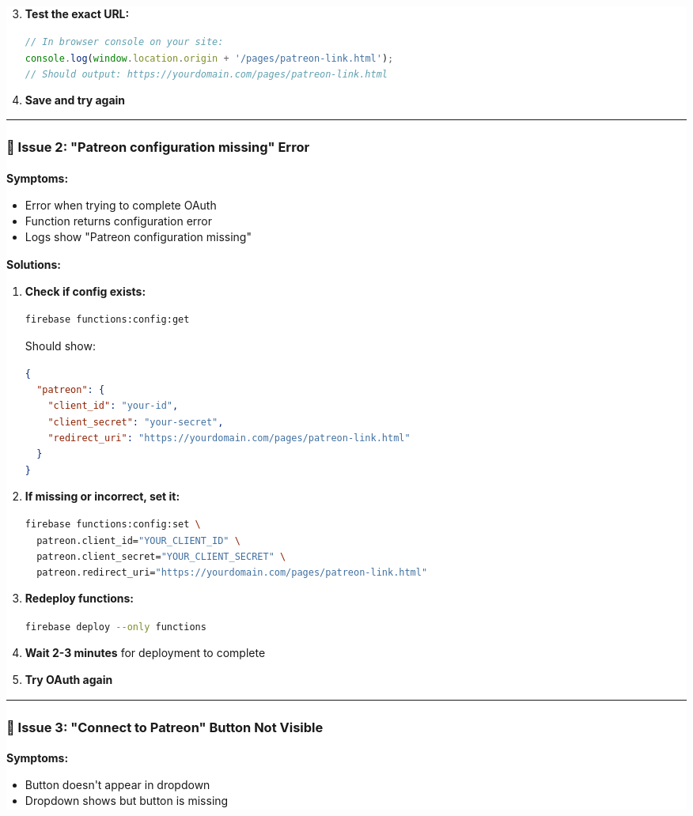 3. **Test the exact URL:**
   ```javascript
   // In browser console on your site:
   console.log(window.location.origin + '/pages/patreon-link.html');
   // Should output: https://yourdomain.com/pages/patreon-link.html
   ```

4. **Save and try again**

---

### 🚨 Issue 2: "Patreon configuration missing" Error

**Symptoms:**
- Error when trying to complete OAuth
- Function returns configuration error
- Logs show "Patreon configuration missing"

**Solutions:**

1. **Check if config exists:**
   ```bash
   firebase functions:config:get
   ```

   Should show:
   ```json
   {
     "patreon": {
       "client_id": "your-id",
       "client_secret": "your-secret",
       "redirect_uri": "https://yourdomain.com/pages/patreon-link.html"
     }
   }
   ```

2. **If missing or incorrect, set it:**
   ```bash
   firebase functions:config:set \
     patreon.client_id="YOUR_CLIENT_ID" \
     patreon.client_secret="YOUR_CLIENT_SECRET" \
     patreon.redirect_uri="https://yourdomain.com/pages/patreon-link.html"
   ```

3. **Redeploy functions:**
   ```bash
   firebase deploy --only functions
   ```

4. **Wait 2-3 minutes** for deployment to complete

5. **Try OAuth again**

---

### 🚨 Issue 3: "Connect to Patreon" Button Not Visible

**Symptoms:**
- Button doesn't appear in dropdown
- Dropdown shows but button is missing
